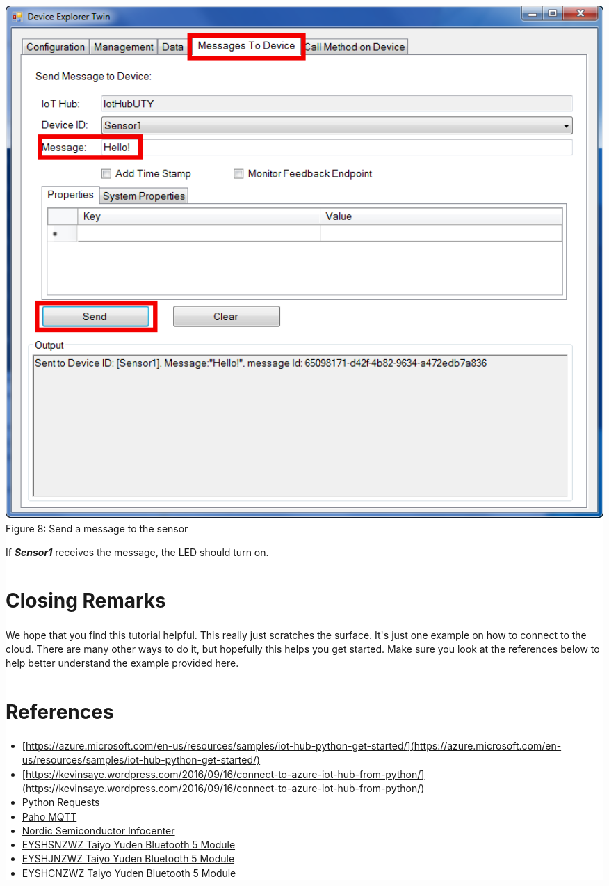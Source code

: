 <img src="Images/DevExp3.png" width="1000">
Figure 8: Send a message to the sensor		
				
If ***Sensor1*** receives the message, the LED should turn on.

# Closing Remarks

We hope that you find this tutorial helpful. This really just scratches the surface. It's just one example on how to connect to the cloud. There are many other ways to do it, but hopefully this helps you get started. Make sure you look at the references below to help better understand the example provided here. 

# References
- [https://azure.microsoft.com/en-us/resources/samples/iot-hub-python-get-started/](https://azure.microsoft.com/en-us/resources/samples/iot-hub-python-get-started/)		
- [https://kevinsaye.wordpress.com/2016/09/16/connect-to-azure-iot-hub-from-python/](https://kevinsaye.wordpress.com/2016/09/16/connect-to-azure-iot-hub-from-python/)
- [Python Requests](http://docs.python-requests.org/en/master/)
- [Paho MQTT](https://www.eclipse.org/paho/clients/python/docs/)
- [Nordic Semiconductor Infocenter](http://infocenter.nordicsemi.com/index.jsp)		 
- [EYSHSNZWZ Taiyo Yuden Bluetooth 5 Module](http://www.yuden.co.jp/ut/product/category/module/EYSHSNZWZ.html)		
- [EYSHJNZWZ Taiyo Yuden Bluetooth 5 Module](http://www.yuden.co.jp/ut/product/category/module/EYSHJNZWZ.html)		 
- [EYSHCNZWZ Taiyo Yuden Bluetooth 5 Module](http://www.yuden.co.jp/ut/product/category/module/EYSHCNZWZ.html)		
